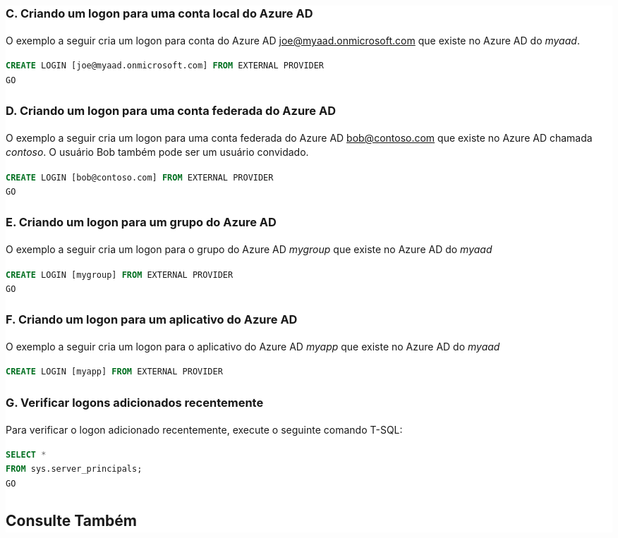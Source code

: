 ### <a name="c-creating-a-login-for-a-local-azure-ad-account"></a>C. Criando um logon para uma conta local do Azure AD

 O exemplo a seguir cria um logon para conta do Azure AD joe@myaad.onmicrosoft.com que existe no Azure AD do *myaad*.

```sql
CREATE LOGIN [joe@myaad.onmicrosoft.com] FROM EXTERNAL PROVIDER
GO
```

### <a name="d-creating-a-login-for-a-federated-azure-ad-account"></a>D. Criando um logon para uma conta federada do Azure AD

 O exemplo a seguir cria um logon para uma conta federada do Azure AD bob@contoso.com que existe no Azure AD chamada *contoso*. O usuário Bob também pode ser um usuário convidado.

```sql
CREATE LOGIN [bob@contoso.com] FROM EXTERNAL PROVIDER
GO
```

### <a name="e-creating-a-login-for-an-azure-ad-group"></a>E. Criando um logon para um grupo do Azure AD

 O exemplo a seguir cria um logon para o grupo do Azure AD *mygroup* que existe no Azure AD do *myaad*

```sql
CREATE LOGIN [mygroup] FROM EXTERNAL PROVIDER
GO
```

### <a name="f-creating-a-login-for-an-azure-ad-application"></a>F. Criando um logon para um aplicativo do Azure AD

O exemplo a seguir cria um logon para o aplicativo do Azure AD *myapp* que existe no Azure AD do *myaad*

```sql
CREATE LOGIN [myapp] FROM EXTERNAL PROVIDER
```

### <a name="g-check-newly-added-logins"></a>G. Verificar logons adicionados recentemente

Para verificar o logon adicionado recentemente, execute o seguinte comando T-SQL:

```sql
SELECT *
FROM sys.server_principals;
GO
```

## <a name="see-also"></a>Consulte Também
